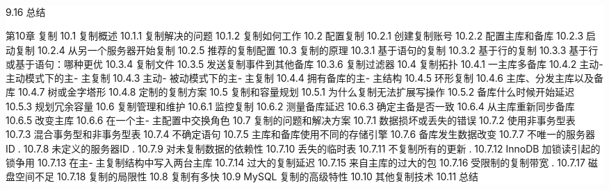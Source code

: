 9.16 总结

第10章 复制
10.1 复制概述
10.1.1 复制解决的问题
10.1.2 复制如何工作
10.2 配置复制
10.2.1 创建复制账号
10.2.2 配置主库和备库
10.2.3 启动复制
10.2.4 从另一个服务器开始复制
10.2.5 推荐的复制配置
10.3 复制的原理
10.3.1 基于语句的复制
10.3.2 基于行的复制
10.3.3 基于行或基于语句：哪种更优
10.3.4 复制文件
10.3.5 发送复制事件到其他备库
10.3.6 复制过滤器
10.4 复制拓扑
10.4.1 一主库多备库
10.4.2 主动- 主动模式下的主- 主复制
10.4.3 主动- 被动模式下的主- 主复制
10.4.4 拥有备库的主- 主结构
10.4.5 环形复制
10.4.6 主库、分发主库以及备库
10.4.7 树或金字塔形
10.4.8 定制的复制方案
10.5 复制和容量规划
10.5.1 为什么复制无法扩展写操作
10.5.2 备库什么时候开始延迟
10.5.3 规划冗余容量
10.6 复制管理和维护
10.6.1 监控复制
10.6.2 测量备库延迟
10.6.3 确定主备是否一致
10.6.4 从主库重新同步备库
10.6.5 改变主库
10.6.6 在一个主- 主配置中交换角色
10.7 复制的问题和解决方案
10.7.1 数据损坏或丢失的错误
10.7.2 使用非事务型表
10.7.3 混合事务型和非事务型表
10.7.4 不确定语句
10.7.5 主库和备库使用不同的存储引擎
10.7.6 备库发生数据改变
10.7.7 不唯一的服务器ID .
10.7.8 未定义的服务器ID .
10.7.9 对未复制数据的依赖性
10.7.10 丢失的临时表
10.7.11 不复制所有的更新 .
10.7.12 InnoDB 加锁读引起的锁争用
10.7.13 在主- 主复制结构中写入两台主库
10.7.14 过大的复制延迟
10.7.15 来自主库的过大的包
10.7.16 受限制的复制带宽 .
10.7.17 磁盘空间不足
10.7.18 复制的局限性
10.8 复制有多快
10.9 MySQL 复制的高级特性
10.10 其他复制技术
10.11 总结
